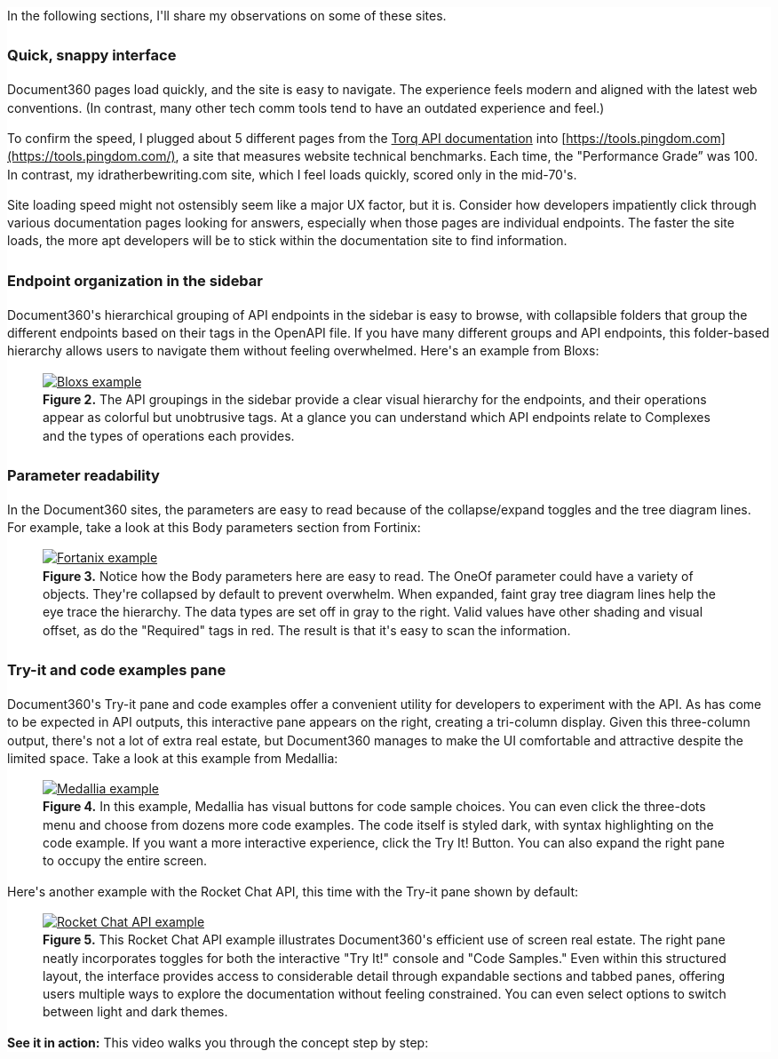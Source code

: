 In the following sections, I'll share my observations on some of these sites.

### Quick, snappy interface

Document360 pages load quickly, and the site is easy to navigate. The experience feels modern and aligned with the latest web conventions. (In contrast, many other tech comm tools tend to have an outdated experience and feel.) 

To confirm the speed, I plugged about 5 different pages from the [Torq API documentation](https://developers.torq.io/apidocs) into [https://tools.pingdom.com](https://tools.pingdom.com/), a site that measures website technical benchmarks. Each time, the "Performance Grade” was 100. In contrast, my idratherbewriting.com site, which I feel loads quickly, scored only in the mid-70's.

Site loading speed might not ostensibly seem like a major UX factor, but it is. Consider how developers impatiently click through various documentation pages looking for answers, especially when those pages are individual endpoints. The faster the site loads, the more apt developers will be to stick within the documentation site to find information.

### Endpoint organization in the sidebar

Document360's hierarchical grouping of API endpoints in the sidebar is easy to browse, with collapsible folders that group the different endpoints based on their tags in the OpenAPI file. If you have many different groups and API endpoints, this folder-based hierarchy allows users to navigate them without feeling overwhelmed. Here's an example from Bloxs:

<figure><a class="noCrossRef" href="https://www.bloxs.io/apidocs/get-a-complex"><img style="max-width:600px" src="{{site.media}}/bloxs-example.png" alt="Bloxs example"></a><figcaption><b>Figure 2.</b> The API groupings in the sidebar provide a clear visual hierarchy for the endpoints, and their operations appear as colorful but unobtrusive tags. At a glance you can understand which API endpoints relate to Complexes and the types of operations each provides.</figcaption></figure>

### Parameter readability

In the Document360 sites, the parameters are easy to read because of the collapse/expand toggles and the tree diagram lines. For example, take a look at this Body parameters section from Fortinix:

<figure><a class="noCrossRef" href="https://support.fortanix.com/apidocs/create-a-session-for-a-user-or-an-app"><img style="max-width:600px" src="{{site.media}}/fortanix-example.png" alt="Fortanix example"></a><figcaption><b>Figure 3.</b> Notice how the Body parameters here are easy to read. The OneOf parameter could have a variety of objects. They're collapsed by default to prevent overwhelm. When expanded, faint gray tree diagram lines help the eye trace the hierarchy. The data types are set off in gray to the right. Valid values have other shading and visual offset, as do the "Required" tags in red. The result is that it's easy to scan the information.</figcaption></figure>

### Try-it and code examples pane

Document360's Try-it pane and code examples offer a convenient utility for developers to experiment with the API. As has come to be expected in API outputs, this interactive pane appears on the right, creating a tri-column display. Given this three-column output, there's not a lot of extra real estate, but Document360 manages to make the UI comfortable and attractive despite the limited space. Take a look at this example from Medallia:

<figure><a class="noCrossRef" href="https://developer.medallia.com/medallia-apis/reference/query-1"><img  style="max-width:600px" src="{{site.media}}/medallia-example.png" alt="Medallia example"></a><figcaption><b>Figure 4.</b> In this example, Medallia has visual buttons for code sample choices. You can even click the three-dots menu and choose from dozens more code examples. The code itself is styled dark, with syntax highlighting on the code example. If you want a more interactive experience, click the Try It! Button. You can also expand the right pane to occupy the entire screen.</figcaption></figure>

Here's another example with the Rocket Chat API, this time with the Try-it pane shown by default:

<figure><a class="noCrossRef" href="https://developer.rocket.chat/apidocs/add-all-users-to-a-channel"><img  style="max-width:600px" src="{{site.media}}/rocket-chat-example.png" alt="Rocket Chat API example"></a><figcaption><b>Figure 5.</b> This Rocket Chat API example illustrates Document360's efficient use of screen real estate. The right pane neatly incorporates toggles for both the interactive "Try It!" console and "Code Samples." Even within this structured layout, the interface provides access to considerable detail through expandable sections and tabbed panes, offering users multiple ways to explore the documentation without feeling constrained. You can even select options to switch between light and dark themes.</figcaption></figure>

**See it in action:** This video walks you through the concept step by step:

<iframe width="560" height="315" src="https://www.youtube.com/embed/wAehAmm4a5E?si=9TbPkQSG3ZPBM9yc" title="YouTube video player" frameborder="0" allow="accelerometer; autoplay; clipboard-write; encrypted-media; gyroscope; picture-in-picture; web-share" referrerpolicy="strict-origin-when-cross-origin" allowfullscreen></iframe>
